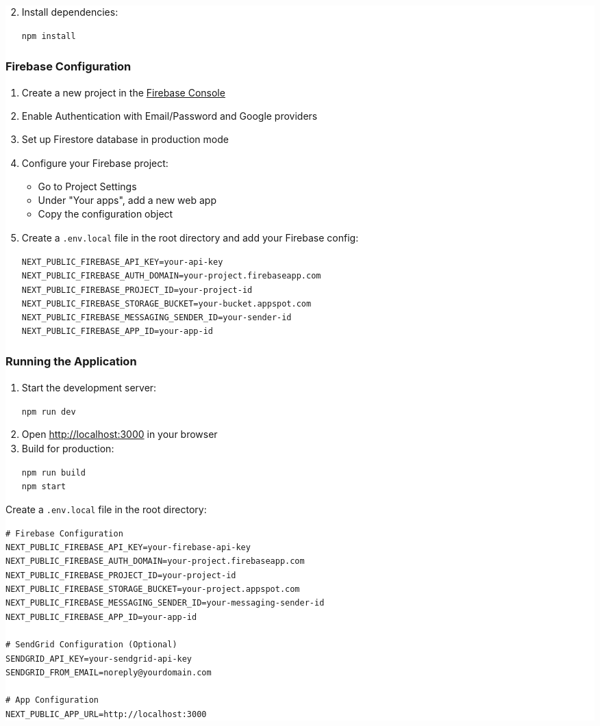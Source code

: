 2. Install dependencies:
   ```bash
   npm install
   ```

### Firebase Configuration

1. Create a new project in the [Firebase Console](https://console.firebase.google.com/)
2. Enable Authentication with Email/Password and Google providers
3. Set up Firestore database in production mode
4. Configure your Firebase project:
   - Go to Project Settings
   - Under "Your apps", add a new web app
   - Copy the configuration object

5. Create a `.env.local` file in the root directory and add your Firebase config:
   ```env
   NEXT_PUBLIC_FIREBASE_API_KEY=your-api-key
   NEXT_PUBLIC_FIREBASE_AUTH_DOMAIN=your-project.firebaseapp.com
   NEXT_PUBLIC_FIREBASE_PROJECT_ID=your-project-id
   NEXT_PUBLIC_FIREBASE_STORAGE_BUCKET=your-bucket.appspot.com
   NEXT_PUBLIC_FIREBASE_MESSAGING_SENDER_ID=your-sender-id
   NEXT_PUBLIC_FIREBASE_APP_ID=your-app-id
   ```

### Running the Application

1. Start the development server:
   ```bash
   npm run dev
   ```
2. Open [http://localhost:3000](http://localhost:3000) in your browser
3. Build for production:
   ```bash
   npm run build
   npm start
   ```

Create a `.env.local` file in the root directory:

```env
# Firebase Configuration
NEXT_PUBLIC_FIREBASE_API_KEY=your-firebase-api-key
NEXT_PUBLIC_FIREBASE_AUTH_DOMAIN=your-project.firebaseapp.com
NEXT_PUBLIC_FIREBASE_PROJECT_ID=your-project-id
NEXT_PUBLIC_FIREBASE_STORAGE_BUCKET=your-project.appspot.com
NEXT_PUBLIC_FIREBASE_MESSAGING_SENDER_ID=your-messaging-sender-id
NEXT_PUBLIC_FIREBASE_APP_ID=your-app-id

# SendGrid Configuration (Optional)
SENDGRID_API_KEY=your-sendgrid-api-key
SENDGRID_FROM_EMAIL=noreply@yourdomain.com

# App Configuration
NEXT_PUBLIC_APP_URL=http://localhost:3000
```
